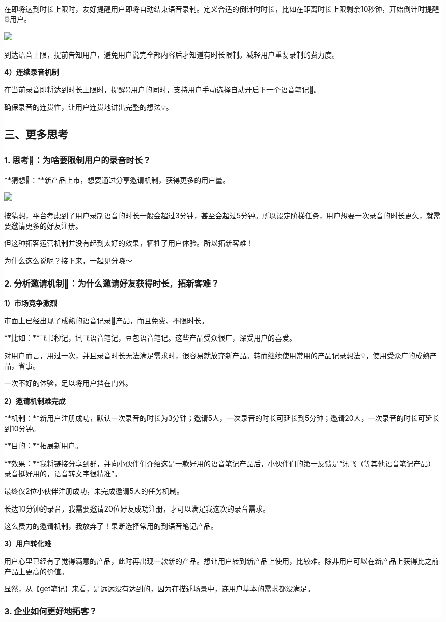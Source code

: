 在即将达到时长上限时，友好提醒用户即将自动结束语音录制。定义合适的倒计时时长，比如在距离时长上限剩余10秒钟，开始倒计时提醒⏰用户。

![](https://image.woshipm.com/wp-files/2024/10/6XtLZXanElXJfkaXxXmz.png)

到达语音上限，提前告知用户，避免用户说完全部内容后才知道有时长限制。减轻用户重复录制的费力度。

**4）连续录音机制**

在当前录音即将达到时长上限时，提醒⏰用户的同时，支持用户手动选择自动开启下一个语音笔记📒。

确保录音的连贯性，让用户连贯地讲出完整的想法💡。

## 三、更多思考

### 1\. 思考🤔：为啥要限制用户的录音时长？

**猜想🤔：**新产品上市，想要通过分享邀请机制，获得更多的用户量。

![](https://image.woshipm.com/wp-files/2024/10/bcjpHVfr6igg1gBZ1IA9.png)

按猜想，平台考虑到了用户录制语音的时长一般会超过3分钟，甚至会超过5分钟。所以设定阶梯任务，用户想要一次录音的时长更久，就需要邀请更多的好友注册。

但这种拓客运营机制并没有起到太好的效果，牺牲了用户体验。所以拓新客难！

为什么这么说呢？接下来，一起见分晓～

### 2\. 分析邀请机制🤔：为什么邀请好友获得时长，拓新客难？

**1）市场竞争激烈**

市面上已经出现了成熟的语音记录📝产品，而且免费、不限时长。

**比如：**飞书秒记，讯飞语音笔记，豆包语音笔记。这些产品受众很广，深受用户的喜爱。

对用户而言，用过一次，并且录音时长无法满足需求时，很容易就放弃新产品。转而继续使用常用的产品记录想法💡，使用受众广的成熟产品，省事。

一次不好的体验，足以将用户挡在门外。

**2）邀请机制难完成**

**机制：**新用户注册成功，默认一次录音的时长为3分钟；邀请5人，一次录音的时长可延长到5分钟；邀请20人，一次录音的时长可延长到10分钟。

**目的：**拓展新用户。

**效果：**我将链接分享到群，并向小伙伴们介绍这是一款好用的语音笔记产品后，小伙伴们的第一反馈是“讯飞（等其他语音笔记产品）录音挺好用的，语音转文字很精准”。

最终仅2位小伙伴注册成功，未完成邀请5人的任务机制。

长达10分钟的录音，我需要邀请20位好友成功注册，才可以满足我这次的录音需求。

这么费力的邀请机制，我放弃了！果断选择常用的到语音笔记产品。

**3）用户转化难**

用户心里已经有了觉得满意的产品，此时再出现一款新的产品。想让用户转到新产品上使用，比较难。除非用户可以在新产品上获得比之前产品上更高的价值。

显然，从【get笔记】来看，是远远没有达到的，因为在描述场景中，连用户基本的需求都没满足。

### 3\. 企业如何更好地拓客？
